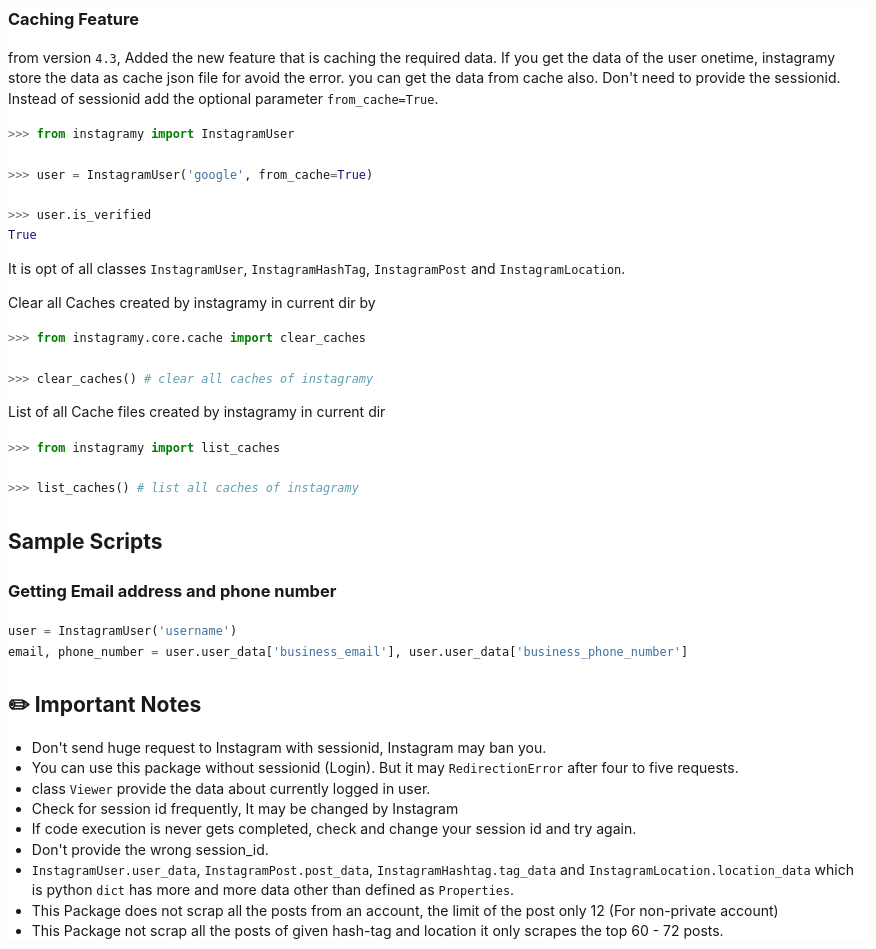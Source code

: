 ### Caching Feature

from version `4.3`, Added the new feature that is caching the required data. If you get the data of the user onetime, instagramy store the data as cache json file for avoid the error. you can get the data from cache also. Don't need to provide the sessionid. Instead of sessionid add the optional parameter `from_cache=True`.

```python
>>> from instagramy import InstagramUser

>>> user = InstagramUser('google', from_cache=True)

>>> user.is_verified
True
```

It is opt of all classes `InstagramUser`, `InstagramHashTag`, `InstagramPost` and `InstagramLocation`.

Clear all Caches created by instagramy in current dir by

```python
>>> from instagramy.core.cache import clear_caches

>>> clear_caches() # clear all caches of instagramy

```

List of all Cache files created by instagramy in current dir

```python
>>> from instagramy import list_caches

>>> list_caches() # list all caches of instagramy
```

## Sample Scripts

### Getting Email address and phone number

```python
user = InstagramUser('username')
email, phone_number = user.user_data['business_email'], user.user_data['business_phone_number']
```

## ✏️ Important Notes

- Don't send huge request to Instagram with sessionid, Instagram may ban you.
- You can use this package without sessionid (Login). But it may `RedirectionError` after four to five requests.
- class `Viewer` provide the data about currently logged in user.
- Check for session id frequently, It may be changed by Instagram
- If code execution is never gets completed, check and change your session id and try again.
- Don't provide the wrong session_id.
- `InstagramUser.user_data`, `InstagramPost.post_data`, `InstagramHashtag.tag_data` and `InstagramLocation.location_data` which is python `dict` has more and more data other than defined as `Properties`.
- This Package does not scrap all the posts from an account, the limit of the post only 12 (For non-private account)
- This Package not scrap all the posts of given hash-tag and location it only scrapes the top 60 - 72 posts.
